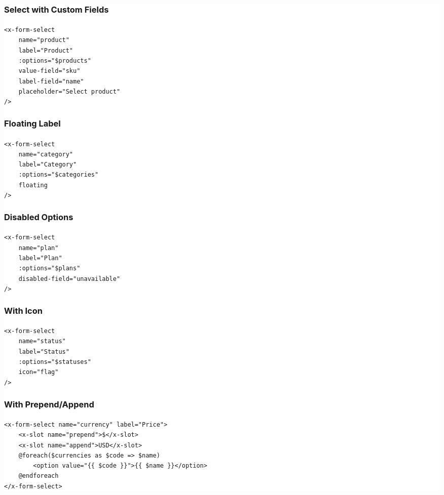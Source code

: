 ### Select with Custom Fields
```blade
<x-form-select 
    name="product" 
    label="Product" 
    :options="$products" 
    value-field="sku" 
    label-field="name" 
    placeholder="Select product" 
/>
```

### Floating Label
```blade
<x-form-select 
    name="category" 
    label="Category" 
    :options="$categories" 
    floating 
/>
```

### Disabled Options
```blade
<x-form-select 
    name="plan" 
    label="Plan" 
    :options="$plans" 
    disabled-field="unavailable" 
/>
```

### With Icon
```blade
<x-form-select 
    name="status" 
    label="Status" 
    :options="$statuses" 
    icon="flag" 
/>
```

### With Prepend/Append
```blade
<x-form-select name="currency" label="Price">
    <x-slot name="prepend">$</x-slot>
    <x-slot name="append">USD</x-slot>
    @foreach($currencies as $code => $name)
        <option value="{{ $code }}">{{ $name }}</option>
    @endforeach
</x-form-select>
```
